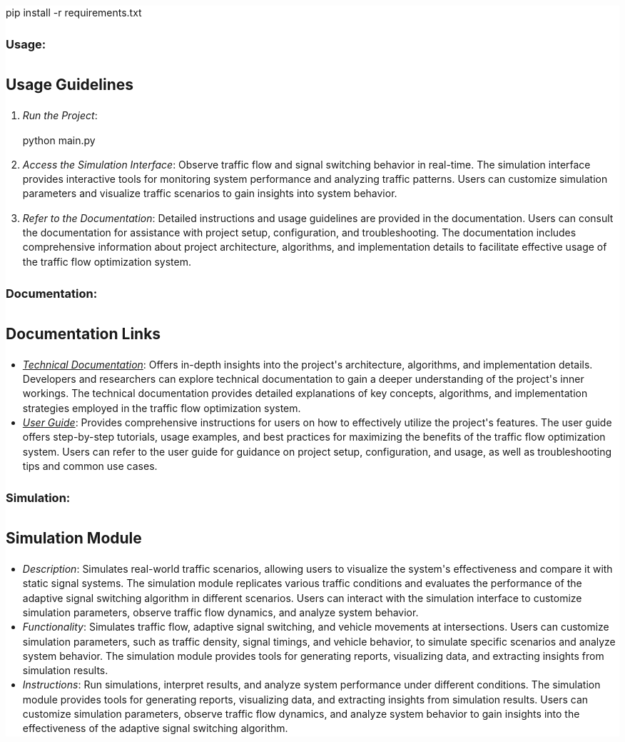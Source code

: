    pip install -r requirements.txt
   

### Usage:
## Usage Guidelines
1. *Run the Project*:
   
   python main.py
   
2. *Access the Simulation Interface*: Observe traffic flow and signal switching behavior in real-time. The simulation interface provides interactive tools for monitoring system performance and analyzing traffic patterns. Users can customize simulation parameters and visualize traffic scenarios to gain insights into system behavior.
3. *Refer to the Documentation*: Detailed instructions and usage guidelines are provided in the documentation. Users can consult the documentation for assistance with project setup, configuration, and troubleshooting. The documentation includes comprehensive information about project architecture, algorithms, and implementation details to facilitate effective usage of the traffic flow optimization system.

### Documentation:
## Documentation Links
- *[Technical Documentation](https://drive.google.com/file/d/1hCjL4oVAoRRLWp27w1Rtm7ZFM8lld7Xa/view?usp=sharing)*: Offers in-depth insights into the project's architecture, algorithms, and implementation details. Developers and researchers can explore technical documentation to gain a deeper understanding of the project's inner workings. The technical documentation provides detailed explanations of key concepts, algorithms, and implementation strategies employed in the traffic flow optimization system.
- *[User Guide](https://drive.google.com/file/d/1hCjL4oVAoRRLWp27w1Rtm7ZFM8lld7Xa/view?usp=sharing)*: Provides comprehensive instructions for users on how to effectively utilize the project's features. The user guide offers step-by-step tutorials, usage examples, and best practices for maximizing the benefits of the traffic flow optimization system. Users can refer to the user guide for guidance on project setup, configuration, and usage, as well as troubleshooting tips and common use cases.

### Simulation:
## Simulation Module
- *Description*: Simulates real-world traffic scenarios, allowing users to visualize the system's effectiveness and compare it with static signal systems. The simulation module replicates various traffic conditions and evaluates the performance of the adaptive signal switching algorithm in different scenarios. Users can interact with the simulation interface to customize simulation parameters, observe traffic flow dynamics, and analyze system behavior.
- *Functionality*: Simulates traffic flow, adaptive signal switching, and vehicle movements at intersections. Users can customize simulation parameters, such as traffic density, signal timings, and vehicle behavior, to simulate specific scenarios and analyze system behavior. The simulation module provides tools for generating reports, visualizing data, and extracting insights from simulation results.
- *Instructions*: Run simulations, interpret results, and analyze system performance under different conditions. The simulation module provides tools for generating reports, visualizing data, and extracting insights from simulation results. Users can customize simulation parameters, observe traffic flow dynamics, and analyze system behavior to gain insights into the effectiveness of the adaptive signal switching algorithm.
